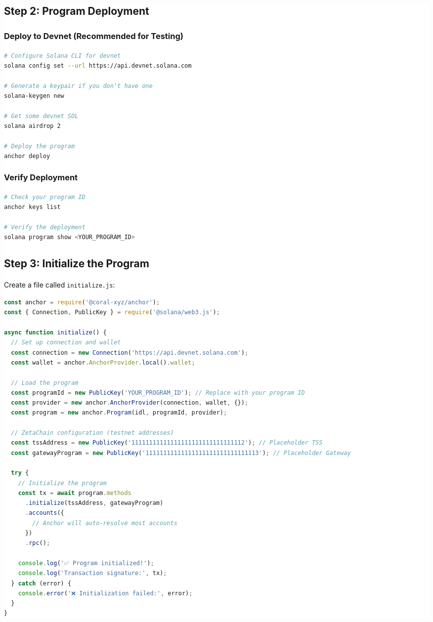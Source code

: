 ## Step 2: Program Deployment

### Deploy to Devnet (Recommended for Testing)
```bash
# Configure Solana CLI for devnet
solana config set --url https://api.devnet.solana.com

# Generate a keypair if you don't have one
solana-keygen new

# Get some devnet SOL
solana airdrop 2

# Deploy the program
anchor deploy
```

### Verify Deployment
```bash
# Check your program ID
anchor keys list

# Verify the deployment
solana program show <YOUR_PROGRAM_ID>
```

## Step 3: Initialize the Program

Create a file called `initialize.js`:

```javascript
const anchor = require('@coral-xyz/anchor');
const { Connection, PublicKey } = require('@solana/web3.js');

async function initialize() {
  // Set up connection and wallet
  const connection = new Connection('https://api.devnet.solana.com');
  const wallet = anchor.AnchorProvider.local().wallet;
  
  // Load the program
  const programId = new PublicKey('YOUR_PROGRAM_ID'); // Replace with your program ID
  const provider = new anchor.AnchorProvider(connection, wallet, {});
  const program = new anchor.Program(idl, programId, provider);
  
  // ZetaChain configuration (testnet addresses)
  const tssAddress = new PublicKey('11111111111111111111111111111112'); // Placeholder TSS
  const gatewayProgram = new PublicKey('11111111111111111111111111111113'); // Placeholder Gateway
  
  try {
    // Initialize the program
    const tx = await program.methods
      .initialize(tssAddress, gatewayProgram)
      .accounts({
        // Anchor will auto-resolve most accounts
      })
      .rpc();
    
    console.log('✅ Program initialized!');
    console.log('Transaction signature:', tx);
  } catch (error) {
    console.error('❌ Initialization failed:', error);
  }
}
```